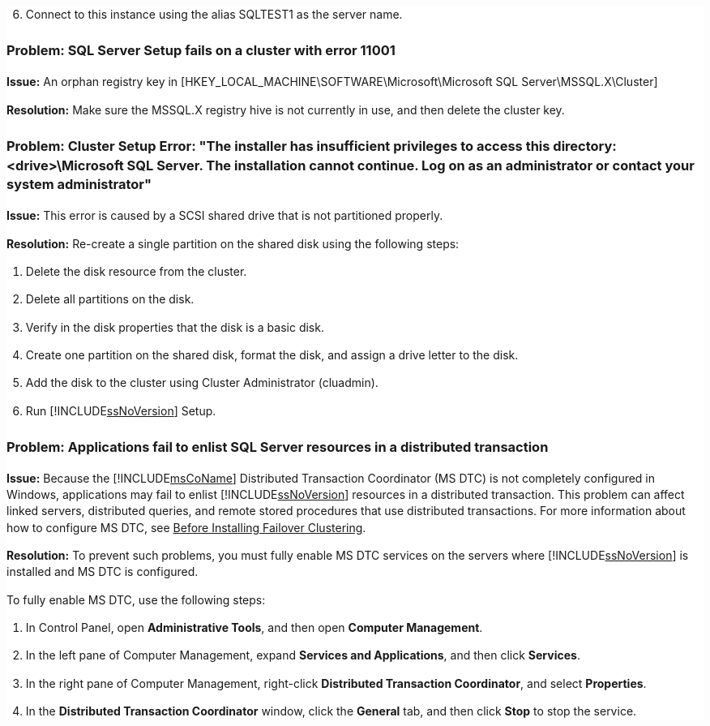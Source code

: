 6.  Connect to this instance using the alias SQLTEST1 as the server name.  
  
### Problem: SQL Server Setup fails on a cluster with error 11001  
 **Issue:** An orphan registry key in [HKEY_LOCAL_MACHINE\SOFTWARE\Microsoft\Microsoft SQL Server\MSSQL.X\Cluster]  
  
 **Resolution:** Make sure the MSSQL.X registry hive is not currently in use, and then delete the cluster key.  
  
### Problem: Cluster Setup Error: "The installer has insufficient privileges to access this directory: \<drive>\Microsoft SQL Server. The installation cannot continue. Log on as an administrator or contact your system administrator"  
 **Issue:** This error is caused by a SCSI shared drive that is not partitioned properly.  
  
 **Resolution:** Re-create a single partition on the shared disk using the following steps:  
  
1.  Delete the disk resource from the cluster.  
  
2.  Delete all partitions on the disk.  
  
3.  Verify in the disk properties that the disk is a basic disk.  
  
4.  Create one partition on the shared disk, format the disk, and assign a drive letter to the disk.  
  
5.  Add the disk to the cluster using Cluster Administrator (cluadmin).  
  
6.  Run [!INCLUDE[ssNoVersion](../../../includes/ssnoversion-md.md)] Setup.  
  
### Problem: Applications fail to enlist SQL Server resources in a distributed transaction  
 **Issue:** Because the [!INCLUDE[msCoName](../../../includes/msconame-md.md)] Distributed Transaction Coordinator (MS DTC) is not completely configured in Windows, applications may fail to enlist [!INCLUDE[ssNoVersion](../../../includes/ssnoversion-md.md)] resources in a distributed transaction. This problem can affect linked servers, distributed queries, and remote stored procedures that use distributed transactions. For more information about how to configure MS DTC, see [Before Installing Failover Clustering](../../../sql-server/failover-clusters/install/before-installing-failover-clustering.md).  
  
 **Resolution:** To prevent such problems, you must fully enable MS DTC services on the servers where [!INCLUDE[ssNoVersion](../../../includes/ssnoversion-md.md)] is installed and MS DTC is configured.  
  
 To fully enable MS DTC, use the following steps:  
  
1.  In Control Panel, open **Administrative Tools**, and then open **Computer Management**.  
  
2.  In the left pane of Computer Management, expand **Services and Applications**, and then click **Services**.  
  
3.  In the right pane of Computer Management, right-click **Distributed Transaction Coordinator**, and select **Properties**.  
  
4.  In the **Distributed Transaction Coordinator** window, click the **General** tab, and then click **Stop** to stop the service.  
  
